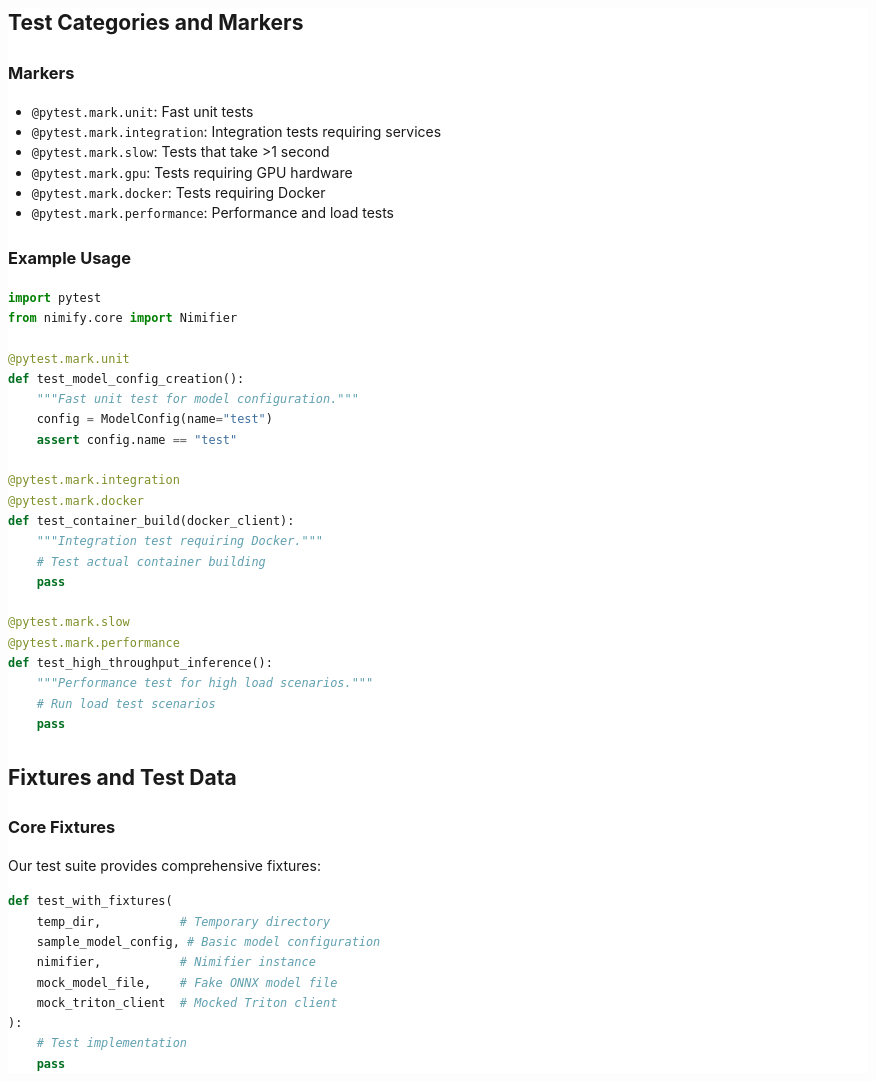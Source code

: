 ```bash
```

## Test Categories and Markers

### Markers

- `@pytest.mark.unit`: Fast unit tests
- `@pytest.mark.integration`: Integration tests requiring services
- `@pytest.mark.slow`: Tests that take >1 second
- `@pytest.mark.gpu`: Tests requiring GPU hardware
- `@pytest.mark.docker`: Tests requiring Docker
- `@pytest.mark.performance`: Performance and load tests

### Example Usage

```python
import pytest
from nimify.core import Nimifier

@pytest.mark.unit
def test_model_config_creation():
    """Fast unit test for model configuration."""
    config = ModelConfig(name="test")
    assert config.name == "test"

@pytest.mark.integration
@pytest.mark.docker
def test_container_build(docker_client):
    """Integration test requiring Docker."""
    # Test actual container building
    pass

@pytest.mark.slow
@pytest.mark.performance
def test_high_throughput_inference():
    """Performance test for high load scenarios."""
    # Run load test scenarios
    pass
```

## Fixtures and Test Data

### Core Fixtures

Our test suite provides comprehensive fixtures:

```python
def test_with_fixtures(
    temp_dir,           # Temporary directory
    sample_model_config, # Basic model configuration
    nimifier,           # Nimifier instance
    mock_model_file,    # Fake ONNX model file
    mock_triton_client  # Mocked Triton client
):
    # Test implementation
    pass
```
